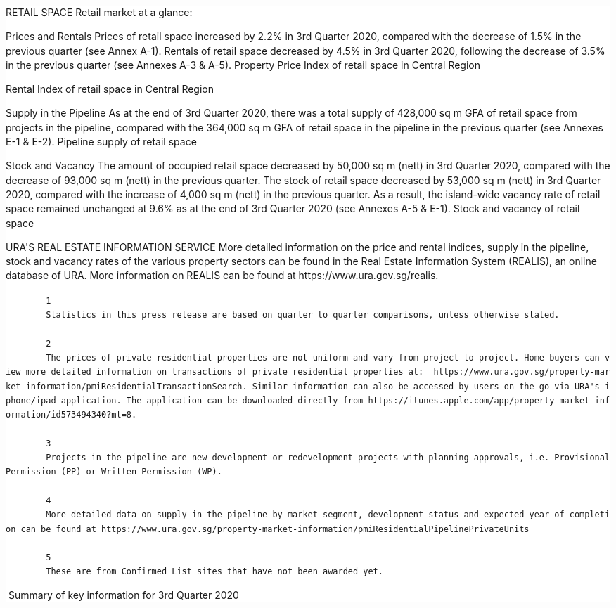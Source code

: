 RETAIL SPACE
Retail market at a glance:

Prices and Rentals
Prices of retail space increased by 2.2% in 3rd Quarter 2020, compared with the decrease of 1.5% in the previous quarter (see Annex A-1). Rentals of retail space decreased by 4.5% in 3rd Quarter 2020, following the decrease of 3.5% in the previous quarter (see Annexes A-3 & A-5).
Property Price Index of retail space in Central Region

Rental Index of retail space in Central Region

Supply in the Pipeline
As at the end of 3rd Quarter 2020, there was a total supply of 428,000 sq m GFA of retail space from projects in the pipeline, compared with the 364,000 sq m GFA of retail space in the pipeline in the previous quarter (see Annexes E-1 & E-2).
Pipeline supply of retail space

Stock and Vacancy
The amount of occupied retail space decreased by 50,000 sq m (nett) in 3rd Quarter 2020, compared with the decrease of 93,000 sq m (nett) in the previous quarter. The stock of retail space decreased by 53,000 sq m (nett) in 3rd Quarter 2020, compared with the increase of 4,000 sq m (nett) in the previous quarter. As a result, the island-wide vacancy rate of retail space remained unchanged at 9.6% as at the end of 3rd Quarter 2020 (see Annexes A-5 & E-1).
Stock and vacancy of retail space

URA'S REAL ESTATE INFORMATION SERVICE
More detailed information on the price and rental indices, supply in the pipeline, stock and vacancy rates of the various property sectors can be found in the Real Estate Information System (REALIS), an online database of URA.
More information on REALIS can be found at https://www.ura.gov.sg/realis.

            1
            Statistics in this press release are based on quarter to quarter comparisons, unless otherwise stated.

            2
            The prices of private residential properties are not uniform and vary from project to project. Home-buyers can view more detailed information on transactions of private residential properties at:  https://www.ura.gov.sg/property-market-information/pmiResidentialTransactionSearch. Similar information can also be accessed by users on the go via URA's iphone/ipad application. The application can be downloaded directly from https://itunes.apple.com/app/property-market-information/id573494340?mt=8.

            3
            Projects in the pipeline are new development or redevelopment projects with planning approvals, i.e. Provisional Permission (PP) or Written Permission (WP).

            4
            More detailed data on supply in the pipeline by market segment, development status and expected year of completion can be found at https://www.ura.gov.sg/property-market-information/pmiResidentialPipelinePrivateUnits

            5
            These are from Confirmed List sites that have not been awarded yet.

 Summary of key information for 3rd Quarter 2020
